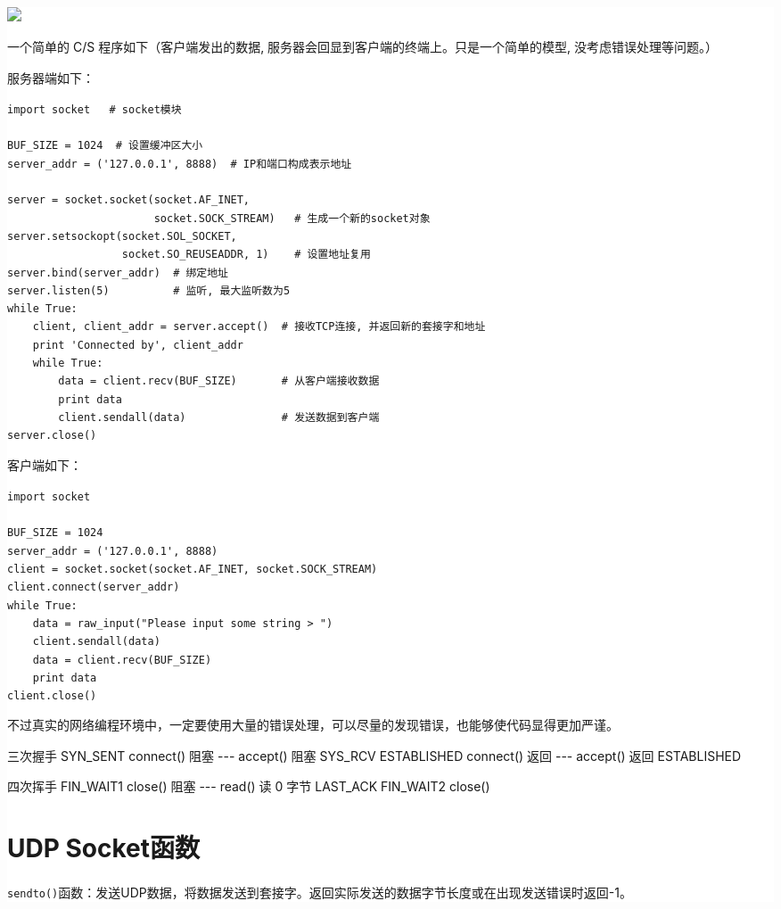 ![][1]

一个简单的 C/S 程序如下（客户端发出的数据, 服务器会回显到客户端的终端上。只是一个简单的模型, 没考虑错误处理等问题。）

服务器端如下：

    import socket   # socket模块
    
    BUF_SIZE = 1024  # 设置缓冲区大小
    server_addr = ('127.0.0.1', 8888)  # IP和端口构成表示地址
    
    server = socket.socket(socket.AF_INET,
                           socket.SOCK_STREAM)   # 生成一个新的socket对象
    server.setsockopt(socket.SOL_SOCKET,
                      socket.SO_REUSEADDR, 1)    # 设置地址复用
    server.bind(server_addr)  # 绑定地址
    server.listen(5)          # 监听, 最大监听数为5
    while True:
        client, client_addr = server.accept()  # 接收TCP连接, 并返回新的套接字和地址
        print 'Connected by', client_addr
        while True:
            data = client.recv(BUF_SIZE)       # 从客户端接收数据
            print data
            client.sendall(data)               # 发送数据到客户端
    server.close()

客户端如下：

    import socket
    
    BUF_SIZE = 1024
    server_addr = ('127.0.0.1', 8888)
    client = socket.socket(socket.AF_INET, socket.SOCK_STREAM)
    client.connect(server_addr)
    while True:
        data = raw_input("Please input some string > ")
        client.sendall(data)
        data = client.recv(BUF_SIZE)
        print data
    client.close()

不过真实的网络编程环境中，一定要使用大量的错误处理，可以尽量的发现错误，也能够使代码显得更加严谨。

三次握手
SYN_SENT    connect() 阻塞 --- accept() 阻塞 SYS_RCV
ESTABLISHED connect() 返回 --- accept() 返回 ESTABLISHED

四次挥手
FIN_WAIT1 close() 阻塞 --- read() 读 0 字节 LAST_ACK
FIN_WAIT2 close()

# UDP Socket函数 

`sendto()`函数：发送UDP数据，将数据发送到套接字。返回实际发送的数据字节长度或在出现发送错误时返回-1。


[1]: http://7xrlu9.com1.z0.glb.clouddn.com/Network_Socket_1.png
[2]: http://7xrlu9.com1.z0.glb.clouddn.com/Network_Socket_2.png
[3]: http://7xrlu9.com1.z0.glb.clouddn.com/Network_Socket_3.png
[4]: http://7xrlu9.com1.z0.glb.clouddn.com/Network_Socket_4.png